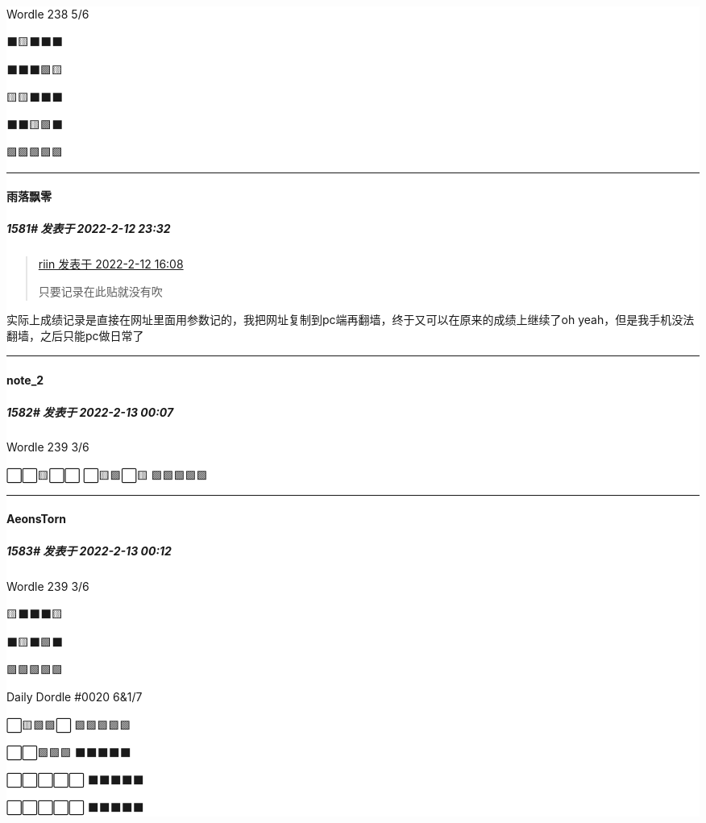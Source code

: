 Wordle 238 5/6

⬛🟨⬛⬛⬛

⬛⬛⬛🟩🟨

🟨🟨⬛⬛⬛

⬛⬛🟨🟩⬛

🟩🟩🟩🟩🟩



*****

####  雨落飘零  
##### 1581#       发表于 2022-2-12 23:32

<blockquote><a href="httphttps://bbs.saraba1st.com/2b/forum.php?mod=redirect&amp;goto=findpost&amp;pid=54654604&amp;ptid=2047909" target="_blank">riin 发表于 2022-2-12 16:08</a>

只要记录在此贴就没有吹</blockquote>
实际上成绩记录是直接在网址里面用参数记的，我把网址复制到pc端再翻墙，终于又可以在原来的成绩上继续了oh yeah，但是我手机没法翻墙，之后只能pc做日常了



*****

####  note_2  
##### 1582#       发表于 2022-2-13 00:07

Wordle 239 3/6

⬜⬜🟨⬜⬜
⬜🟨🟩⬜🟨
🟩🟩🟩🟩🟩

*****

####  AeonsTorn  
##### 1583#       发表于 2022-2-13 00:12

Wordle 239 3/6

🟨⬛⬛⬛🟨

⬛🟨⬛🟩⬛

🟩🟩🟩🟩🟩

Daily Dordle #0020 6&amp;1/7 

⬜🟨🟩🟩⬜ 🟩🟩🟩🟩🟩

⬜⬜🟩🟩🟩 ⬛⬛⬛⬛⬛

⬜⬜⬜⬜⬜ ⬛⬛⬛⬛⬛

⬜⬜⬜⬜⬜ ⬛⬛⬛⬛⬛
